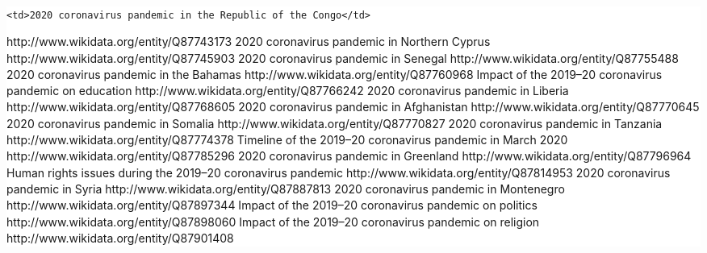     <td>2020 coronavirus pandemic in the Republic of the Congo</td>
  </tr>
  <tr>
    <td>http://www.wikidata.org/entity/Q87743173</td>
    <td>2020 coronavirus pandemic in Northern Cyprus</td>
  </tr>
  <tr>
    <td>http://www.wikidata.org/entity/Q87745903</td>
    <td>2020 coronavirus pandemic in Senegal</td>
  </tr>
  <tr>
    <td>http://www.wikidata.org/entity/Q87755488</td>
    <td>2020 coronavirus pandemic in the Bahamas</td>
  </tr>
  <tr>
    <td>http://www.wikidata.org/entity/Q87760968</td>
    <td>Impact of the 2019–20 coronavirus pandemic on education</td>
  </tr>
  <tr>
    <td>http://www.wikidata.org/entity/Q87766242</td>
    <td>2020 coronavirus pandemic in Liberia</td>
  </tr>
  <tr>
    <td>http://www.wikidata.org/entity/Q87768605</td>
    <td>2020 coronavirus pandemic in Afghanistan</td>
  </tr>
  <tr>
    <td>http://www.wikidata.org/entity/Q87770645</td>
    <td>2020 coronavirus pandemic in Somalia</td>
  </tr>
  <tr>
    <td>http://www.wikidata.org/entity/Q87770827</td>
    <td>2020 coronavirus pandemic in Tanzania</td>
  </tr>
  <tr>
    <td>http://www.wikidata.org/entity/Q87774378</td>
    <td>Timeline of the 2019–20 coronavirus pandemic in March 2020</td>
  </tr>
  <tr>
    <td>http://www.wikidata.org/entity/Q87785296</td>
    <td>2020 coronavirus pandemic in Greenland</td>
  </tr>
  <tr>
    <td>http://www.wikidata.org/entity/Q87796964</td>
    <td>Human rights issues during the 2019–20 coronavirus pandemic</td>
  </tr>
  <tr>
    <td>http://www.wikidata.org/entity/Q87814953</td>
    <td>2020 coronavirus pandemic in Syria</td>
  </tr>
  <tr>
    <td>http://www.wikidata.org/entity/Q87887813</td>
    <td>2020 coronavirus pandemic in Montenegro</td>
  </tr>
  <tr>
    <td>http://www.wikidata.org/entity/Q87897344</td>
    <td>Impact of the 2019–20 coronavirus pandemic on politics</td>
  </tr>
  <tr>
    <td>http://www.wikidata.org/entity/Q87898060</td>
    <td>Impact of the 2019–20 coronavirus pandemic on religion</td>
  </tr>
  <tr>
    <td>http://www.wikidata.org/entity/Q87901408</td>